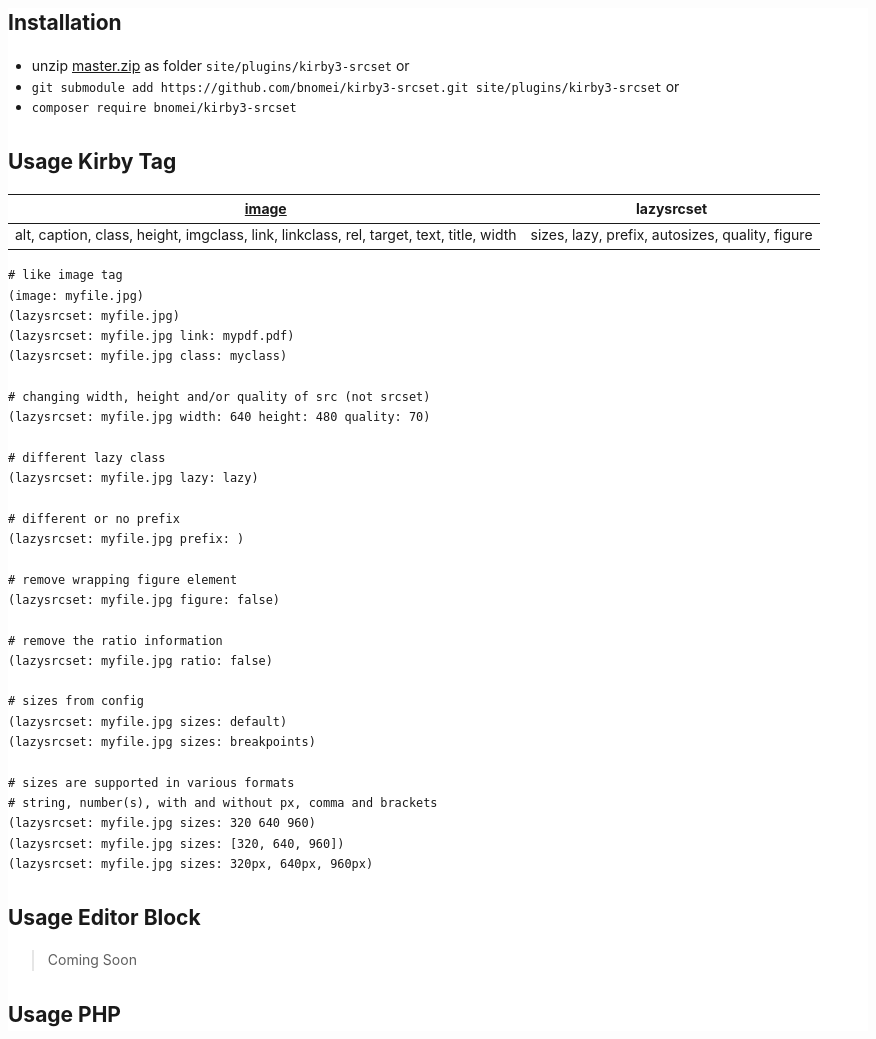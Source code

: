 ## Installation

- unzip [master.zip](https://github.com/bnomei/kirby3-srcset/archive/master.zip) as folder `site/plugins/kirby3-srcset` or
- `git submodule add https://github.com/bnomei/kirby3-srcset.git site/plugins/kirby3-srcset` or
- `composer require bnomei/kirby3-srcset`

## Usage Kirby Tag

| [image](https://getkirby.com/docs/reference/text/kirbytags/image) | lazysrcset |            
|-------------------------------------------------------------------|------------|
| alt, caption, class, height, imgclass, link, linkclass, rel, target, text, title, width | sizes, lazy, prefix, autosizes, quality, figure |

```
# like image tag
(image: myfile.jpg)
(lazysrcset: myfile.jpg)
(lazysrcset: myfile.jpg link: mypdf.pdf)
(lazysrcset: myfile.jpg class: myclass)

# changing width, height and/or quality of src (not srcset)
(lazysrcset: myfile.jpg width: 640 height: 480 quality: 70)

# different lazy class
(lazysrcset: myfile.jpg lazy: lazy)

# different or no prefix
(lazysrcset: myfile.jpg prefix: )

# remove wrapping figure element
(lazysrcset: myfile.jpg figure: false)

# remove the ratio information
(lazysrcset: myfile.jpg ratio: false)

# sizes from config
(lazysrcset: myfile.jpg sizes: default)
(lazysrcset: myfile.jpg sizes: breakpoints)

# sizes are supported in various formats
# string, number(s), with and without px, comma and brackets
(lazysrcset: myfile.jpg sizes: 320 640 960)
(lazysrcset: myfile.jpg sizes: [320, 640, 960])
(lazysrcset: myfile.jpg sizes: 320px, 640px, 960px)
```

## Usage Editor Block

> Coming Soon

## Usage PHP
